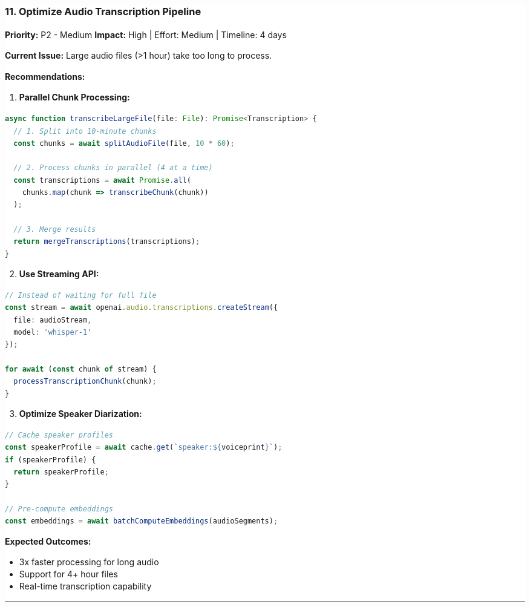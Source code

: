 
### 11. Optimize Audio Transcription Pipeline
**Priority:** P2 - Medium
**Impact:** High | Effort: Medium | Timeline: 4 days

**Current Issue:**
Large audio files (>1 hour) take too long to process.

**Recommendations:**

1. **Parallel Chunk Processing:**
```typescript
async function transcribeLargeFile(file: File): Promise<Transcription> {
  // 1. Split into 10-minute chunks
  const chunks = await splitAudioFile(file, 10 * 60);

  // 2. Process chunks in parallel (4 at a time)
  const transcriptions = await Promise.all(
    chunks.map(chunk => transcribeChunk(chunk))
  );

  // 3. Merge results
  return mergeTranscriptions(transcriptions);
}
```

2. **Use Streaming API:**
```typescript
// Instead of waiting for full file
const stream = await openai.audio.transcriptions.createStream({
  file: audioStream,
  model: 'whisper-1'
});

for await (const chunk of stream) {
  processTranscriptionChunk(chunk);
}
```

3. **Optimize Speaker Diarization:**
```typescript
// Cache speaker profiles
const speakerProfile = await cache.get(`speaker:${voiceprint}`);
if (speakerProfile) {
  return speakerProfile;
}

// Pre-compute embeddings
const embeddings = await batchComputeEmbeddings(audioSegments);
```

**Expected Outcomes:**
- 3x faster processing for long audio
- Support for 4+ hour files
- Real-time transcription capability

---